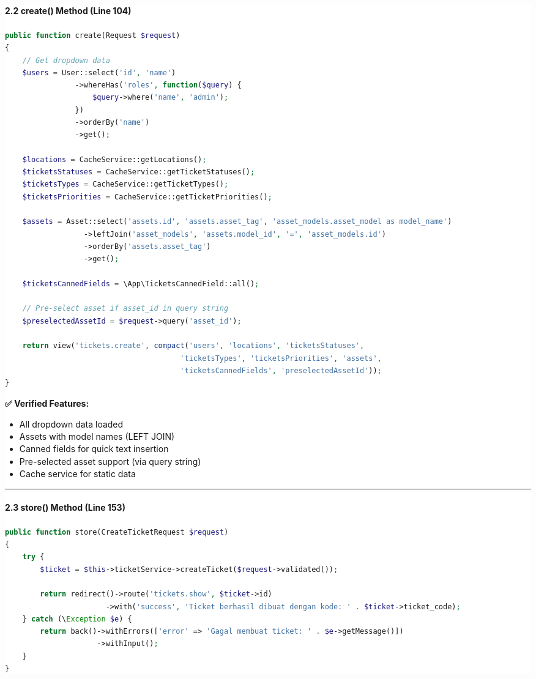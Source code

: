 #### 2.2 create() Method (Line 104)
```php
public function create(Request $request)
{
    // Get dropdown data
    $users = User::select('id', 'name')
                ->whereHas('roles', function($query) {
                    $query->where('name', 'admin');
                })
                ->orderBy('name')
                ->get();
    
    $locations = CacheService::getLocations();
    $ticketsStatuses = CacheService::getTicketStatuses();
    $ticketsTypes = CacheService::getTicketTypes();
    $ticketsPriorities = CacheService::getTicketPriorities();
    
    $assets = Asset::select('assets.id', 'assets.asset_tag', 'asset_models.asset_model as model_name')
                  ->leftJoin('asset_models', 'assets.model_id', '=', 'asset_models.id')
                  ->orderBy('assets.asset_tag')
                  ->get();
    
    $ticketsCannedFields = \App\TicketsCannedField::all();
    
    // Pre-select asset if asset_id in query string
    $preselectedAssetId = $request->query('asset_id');
    
    return view('tickets.create', compact('users', 'locations', 'ticketsStatuses', 
                                        'ticketsTypes', 'ticketsPriorities', 'assets', 
                                        'ticketsCannedFields', 'preselectedAssetId'));
}
```

**✅ Verified Features:**
- All dropdown data loaded
- Assets with model names (LEFT JOIN)
- Canned fields for quick text insertion
- Pre-selected asset support (via query string)
- Cache service for static data

---

#### 2.3 store() Method (Line 153)
```php
public function store(CreateTicketRequest $request)
{
    try {
        $ticket = $this->ticketService->createTicket($request->validated());
        
        return redirect()->route('tickets.show', $ticket->id)
                       ->with('success', 'Ticket berhasil dibuat dengan kode: ' . $ticket->ticket_code);
    } catch (\Exception $e) {
        return back()->withErrors(['error' => 'Gagal membuat ticket: ' . $e->getMessage()])
                     ->withInput();
    }
}
```
